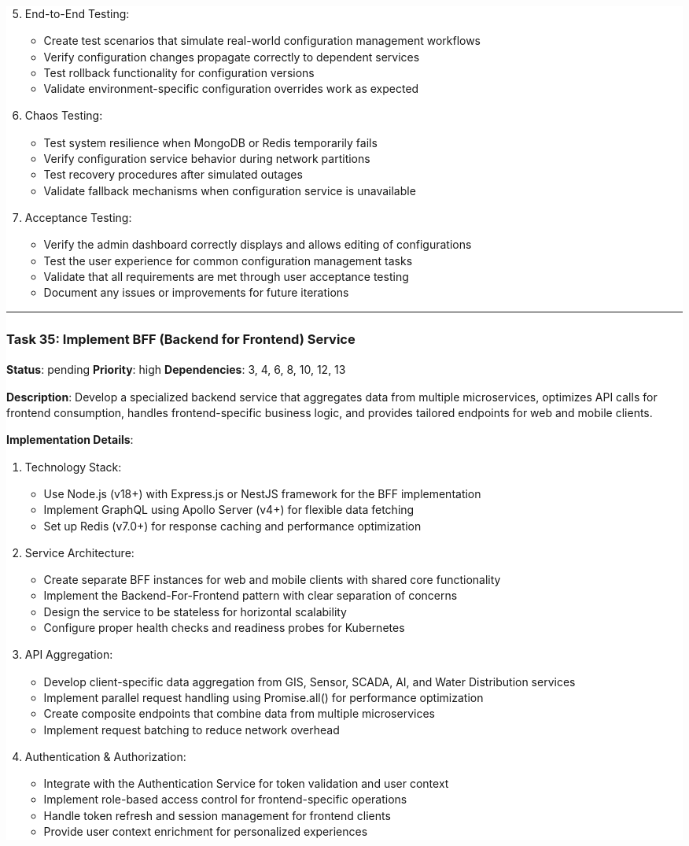 5. End-to-End Testing:
   - Create test scenarios that simulate real-world configuration management workflows
   - Verify configuration changes propagate correctly to dependent services
   - Test rollback functionality for configuration versions
   - Validate environment-specific configuration overrides work as expected

6. Chaos Testing:
   - Test system resilience when MongoDB or Redis temporarily fails
   - Verify configuration service behavior during network partitions
   - Test recovery procedures after simulated outages
   - Validate fallback mechanisms when configuration service is unavailable

7. Acceptance Testing:
   - Verify the admin dashboard correctly displays and allows editing of configurations
   - Test the user experience for common configuration management tasks
   - Validate that all requirements are met through user acceptance testing
   - Document any issues or improvements for future iterations


---

### Task 35: Implement BFF (Backend for Frontend) Service

**Status**: pending
**Priority**: high
**Dependencies**: 3, 4, 6, 8, 10, 12, 13

**Description**:
Develop a specialized backend service that aggregates data from multiple microservices, optimizes API calls for frontend consumption, handles frontend-specific business logic, and provides tailored endpoints for web and mobile clients.

**Implementation Details**:
1. Technology Stack:
   - Use Node.js (v18+) with Express.js or NestJS framework for the BFF implementation
   - Implement GraphQL using Apollo Server (v4+) for flexible data fetching
   - Set up Redis (v7.0+) for response caching and performance optimization

2. Service Architecture:
   - Create separate BFF instances for web and mobile clients with shared core functionality
   - Implement the Backend-For-Frontend pattern with clear separation of concerns
   - Design the service to be stateless for horizontal scalability
   - Configure proper health checks and readiness probes for Kubernetes

3. API Aggregation:
   - Develop client-specific data aggregation from GIS, Sensor, SCADA, AI, and Water Distribution services
   - Implement parallel request handling using Promise.all() for performance optimization
   - Create composite endpoints that combine data from multiple microservices
   - Implement request batching to reduce network overhead

4. Authentication & Authorization:
   - Integrate with the Authentication Service for token validation and user context
   - Implement role-based access control for frontend-specific operations
   - Handle token refresh and session management for frontend clients
   - Provide user context enrichment for personalized experiences
